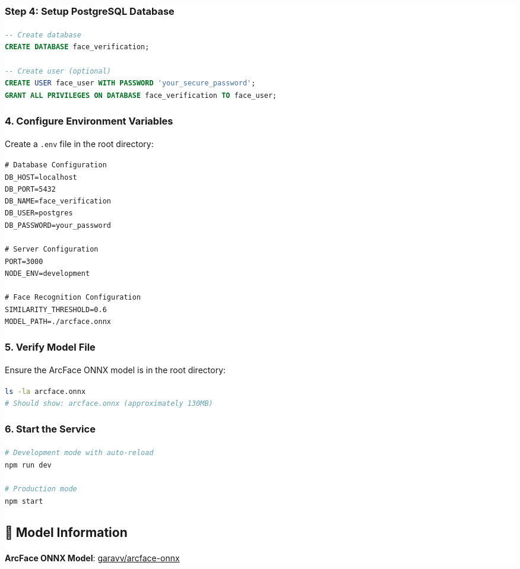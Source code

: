 ### Step 4: Setup PostgreSQL Database

```sql
-- Create database
CREATE DATABASE face_verification;

-- Create user (optional)
CREATE USER face_user WITH PASSWORD 'your_secure_password';
GRANT ALL PRIVILEGES ON DATABASE face_verification TO face_user;
```

### 4. Configure Environment Variables

Create a `.env` file in the root directory:

```env
# Database Configuration
DB_HOST=localhost
DB_PORT=5432
DB_NAME=face_verification
DB_USER=postgres
DB_PASSWORD=your_password

# Server Configuration
PORT=3000
NODE_ENV=development

# Face Recognition Configuration
SIMILARITY_THRESHOLD=0.6
MODEL_PATH=./arcface.onnx
```

### 5. Verify Model File

Ensure the ArcFace ONNX model is in the root directory:

```bash
ls -la arcface.onnx
# Should show: arcface.onnx (approximately 130MB)
```

### 6. Start the Service

```bash
# Development mode with auto-reload
npm run dev

# Production mode
npm start
```

## 🔗 Model Information

**ArcFace ONNX Model**: [garavv/arcface-onnx](https://huggingface.co/garavv/arcface-onnx)
